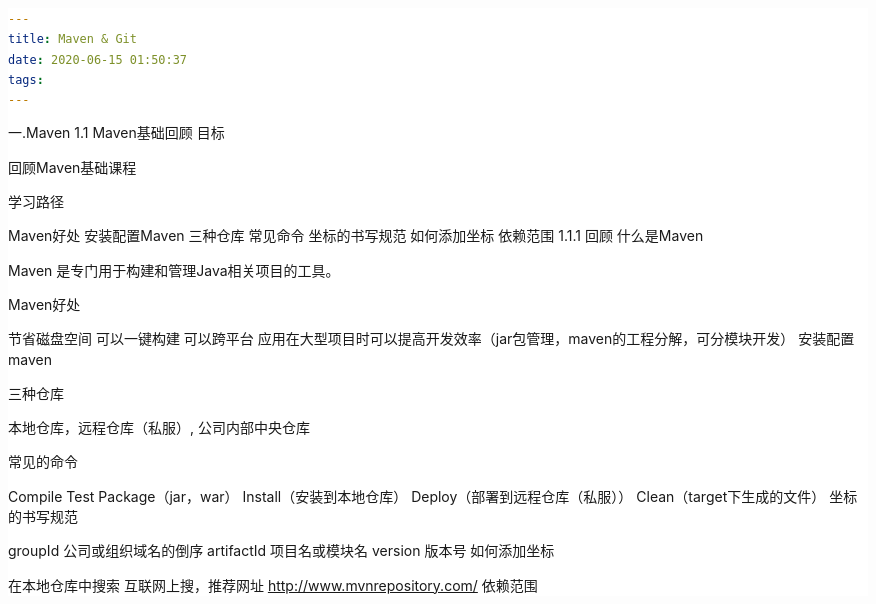 ```yaml
---
title: Maven & Git
date: 2020-06-15 01:50:37
tags:
---
```


一.Maven
1.1 Maven基础回顾
目标

回顾Maven基础课程

学习路径

Maven好处
安装配置Maven
三种仓库
常见命令
坐标的书写规范
如何添加坐标
依赖范围
1.1.1 回顾
什么是Maven

Maven 是专门用于构建和管理Java相关项目的工具。

Maven好处

节省磁盘空间
可以一键构建
可以跨平台
应用在大型项目时可以提高开发效率（jar包管理，maven的工程分解，可分模块开发）
安装配置 maven

三种仓库

本地仓库，远程仓库（私服）, 公司内部中央仓库

常见的命令

Compile
Test
Package（jar，war）
Install（安装到本地仓库）
Deploy（部署到远程仓库（私服））
Clean（target下生成的文件）
坐标的书写规范

groupId 公司或组织域名的倒序
artifactId 项目名或模块名
version 版本号
如何添加坐标

在本地仓库中搜索
互联网上搜，推荐网址 http://www.mvnrepository.com/
依赖范围
